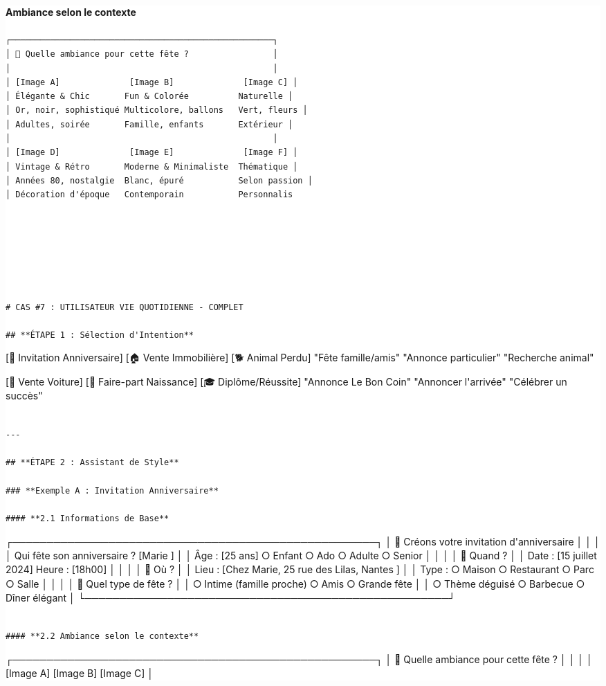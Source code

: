 #### **Ambiance selon le contexte**
```
┌─────────────────────────────────────────────────────┐
│ 🎨 Quelle ambiance pour cette fête ?                 │
│                                                     │
│ [Image A]              [Image B]              [Image C] │
│ Élégante & Chic       Fun & Colorée          Naturelle │
│ Or, noir, sophistiqué Multicolore, ballons   Vert, fleurs │
│ Adultes, soirée       Famille, enfants       Extérieur │
│                                                     │
│ [Image D]              [Image E]              [Image F] │
│ Vintage & Rétro       Moderne & Minimaliste  Thématique │
│ Années 80, nostalgie  Blanc, épuré           Selon passion │
│ Décoration d'époque   Contemporain           Personnalis







# CAS #7 : UTILISATEUR VIE QUOTIDIENNE - COMPLET

## **ÉTAPE 1 : Sélection d'Intention**
```
[🎂 Invitation Anniversaire]  [🏠 Vente Immobilière]   [🐕 Animal Perdu]
  "Fête famille/amis"          "Annonce particulier"     "Recherche animal"
  
[🚗 Vente Voiture]           [👶 Faire-part Naissance]  [🎓 Diplôme/Réussite]
  "Annonce Le Bon Coin"       "Annoncer l'arrivée"      "Célébrer un succès"
```

---

## **ÉTAPE 2 : Assistant de Style**

### **Exemple A : Invitation Anniversaire**

#### **2.1 Informations de Base**
```
┌─────────────────────────────────────────────────────┐
│ 🎉 Créons votre invitation d'anniversaire            │
│                                                     │
│ Qui fête son anniversaire ? [Marie                 ] │
│ Âge : [25 ans]  ○ Enfant ○ Ado ○ Adulte ○ Senior   │
│                                                     │
│ 📅 Quand ?                                          │
│ Date : [15 juillet 2024]  Heure : [18h00]         │
│                                                     │
│ 📍 Où ?                                             │
│ Lieu : [Chez Marie, 25 rue des Lilas, Nantes     ] │
│ Type : ○ Maison ○ Restaurant ○ Parc ○ Salle        │
│                                                     │
│ 🎊 Quel type de fête ?                              │
│ ○ Intime (famille proche)  ○ Amis  ○ Grande fête   │
│ ○ Thème déguisé  ○ Barbecue  ○ Dîner élégant       │
└─────────────────────────────────────────────────────┘
```

#### **2.2 Ambiance selon le contexte**
```
┌─────────────────────────────────────────────────────┐
│ 🎨 Quelle ambiance pour cette fête ?                 │
│                                                     │
│ [Image A]              [Image B]              [Image C] │